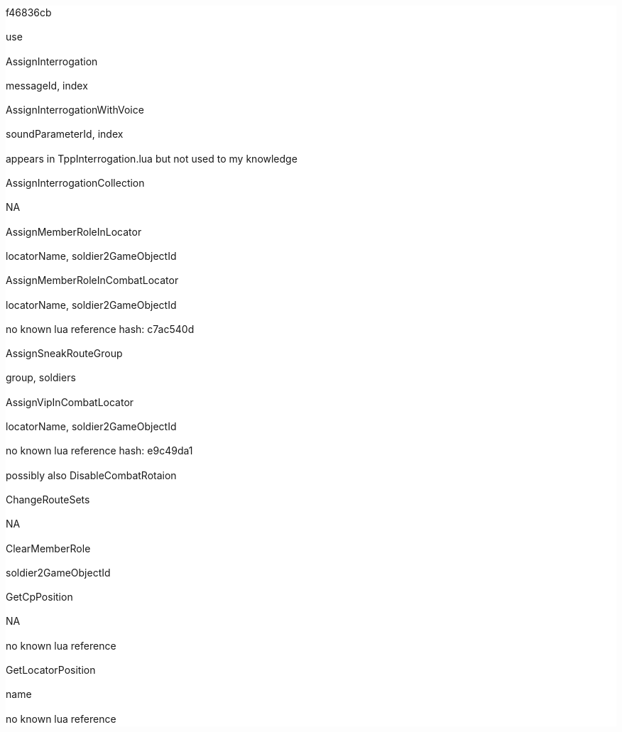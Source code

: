 <td></td>
</tr>
<tr class="odd">
<td><p>f46836cb</p></td>
<td><p>use</p></td>
<td></td>
</tr>
<tr class="even">
<td><p>AssignInterrogation</p></td>
<td><p>messageId, index</p></td>
<td></td>
</tr>
<tr class="odd">
<td><p>AssignInterrogationWithVoice</p></td>
<td><p>soundParameterId, index</p></td>
<td><p>appears in TppInterrogation.lua but not used to my knowledge</p></td>
</tr>
<tr class="even">
<td><p>AssignInterrogationCollection</p></td>
<td><p>NA</p></td>
<td></td>
</tr>
<tr class="odd">
<td><p>AssignMemberRoleInLocator</p></td>
<td><p>locatorName, soldier2GameObjectId</p></td>
<td></td>
</tr>
<tr class="even">
<td><p>AssignMemberRoleInCombatLocator</p></td>
<td><p>locatorName, soldier2GameObjectId</p></td>
<td><p>no known lua reference hash: c7ac540d</p></td>
</tr>
<tr class="odd">
<td><p>AssignSneakRouteGroup</p></td>
<td><p>group, soldiers</p></td>
<td></td>
</tr>
<tr class="even">
<td><p>AssignVipInCombatLocator</p></td>
<td><p>locatorName, soldier2GameObjectId</p></td>
<td><p>no known lua reference hash: e9c49da1</p>
<p>possibly also DisableCombatRotaion</p></td>
</tr>
<tr class="odd">
<td><p>ChangeRouteSets</p></td>
<td><p>NA</p></td>
<td></td>
</tr>
<tr class="even">
<td><p>ClearMemberRole</p></td>
<td><p>soldier2GameObjectId</p></td>
<td></td>
</tr>
<tr class="odd">
<td><p>GetCpPosition</p></td>
<td><p>NA</p></td>
<td><p>no known lua reference</p></td>
</tr>
<tr class="even">
<td><p>GetLocatorPosition</p></td>
<td><p>name</p></td>
<td><p>no known lua reference</p></td>
</tr>
<tr class="odd">